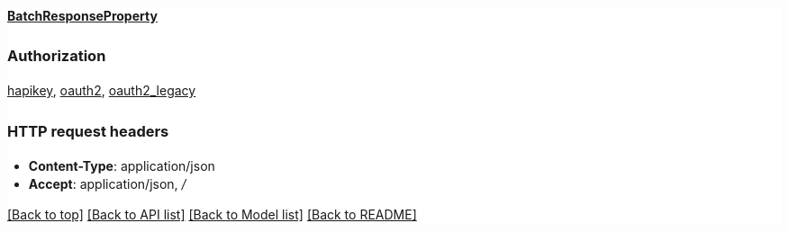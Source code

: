 [**BatchResponseProperty**](BatchResponseProperty.md)

### Authorization

[hapikey](../README.md#hapikey), [oauth2](../README.md#oauth2), [oauth2_legacy](../README.md#oauth2_legacy)

### HTTP request headers

- **Content-Type**: application/json
- **Accept**: application/json, */*

[[Back to top]](#) [[Back to API list]](../README.md#documentation-for-api-endpoints)
[[Back to Model list]](../README.md#documentation-for-models)
[[Back to README]](../README.md)

